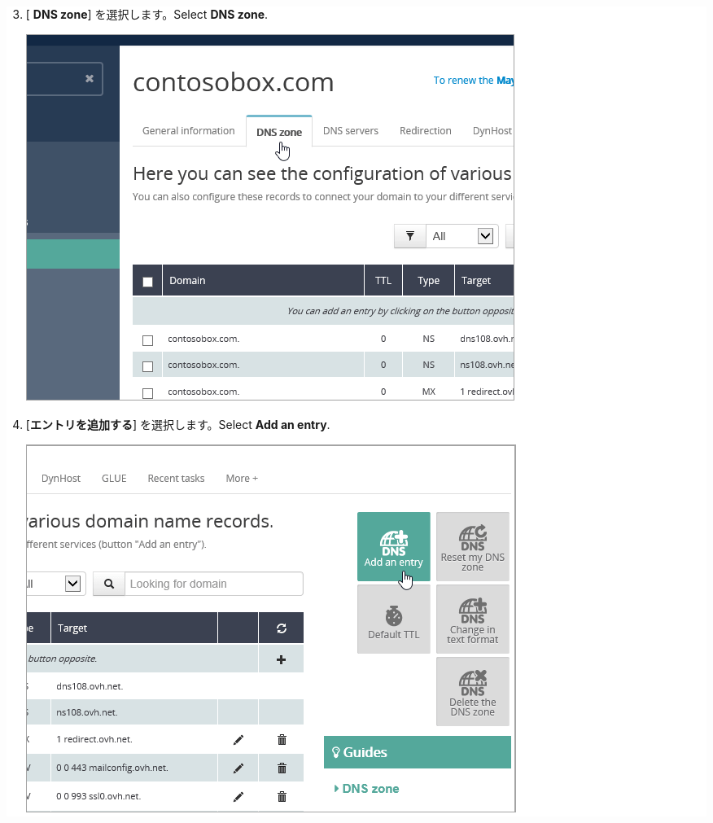 3. <span data-ttu-id="3d7c0-205">[ **DNS zone**] を選択します。</span><span class="sxs-lookup"><span data-stu-id="3d7c0-205">Select **DNS zone**.</span></span>
    
    ![OVH select DNS zone](../media/45218cbe-f3f8-4804-87f9-cfcef89ea113.png)
  
4. <span data-ttu-id="3d7c0-207">[**エントリを追加する**] を選択します。</span><span class="sxs-lookup"><span data-stu-id="3d7c0-207">Select **Add an entry**.</span></span>
    
    ![OVH Add an entry](../media/13ded54b-9e48-4c98-8e1b-8c4a99633bc0.png)
  